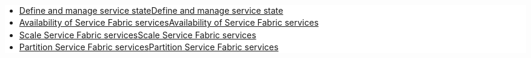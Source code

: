   * [<span data-ttu-id="1ad0b-159">Define and manage service state</span><span class="sxs-lookup"><span data-stu-id="1ad0b-159">Define and manage service state</span></span>](service-fabric-concepts-state.md)
  * [<span data-ttu-id="1ad0b-160">Availability of Service Fabric services</span><span class="sxs-lookup"><span data-stu-id="1ad0b-160">Availability of Service Fabric services</span></span>](service-fabric-availability-services.md)
  * [<span data-ttu-id="1ad0b-161">Scale Service Fabric services</span><span class="sxs-lookup"><span data-stu-id="1ad0b-161">Scale Service Fabric services</span></span>](service-fabric-concepts-scalability.md)
  * [<span data-ttu-id="1ad0b-162">Partition Service Fabric services</span><span class="sxs-lookup"><span data-stu-id="1ad0b-162">Partition Service Fabric services</span></span>](service-fabric-concepts-partitioning.md)

[Image1]: https://docstestmedia1.blob.core.windows.net/azure-media/articles/service-fabric/media/service-fabric-application-scenarios/AppwithStatelessServices.jpg
[Image2]: https://docstestmedia1.blob.core.windows.net/azure-media/articles/service-fabric/media/service-fabric-application-scenarios/AppwithStatefulServices.jpg



